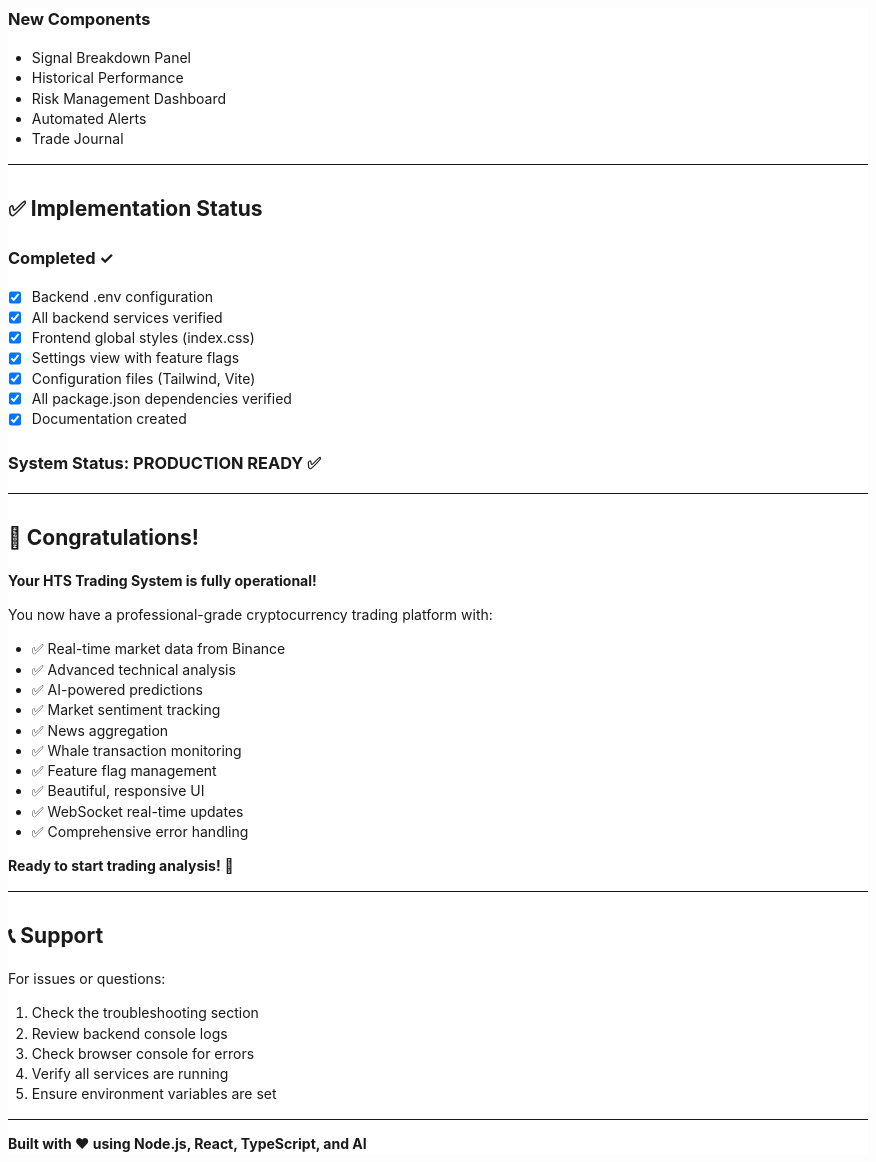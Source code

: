 ### New Components
- Signal Breakdown Panel
- Historical Performance
- Risk Management Dashboard
- Automated Alerts
- Trade Journal

---

## ✅ Implementation Status

### Completed ✓
- [x] Backend .env configuration
- [x] All backend services verified
- [x] Frontend global styles (index.css)
- [x] Settings view with feature flags
- [x] Configuration files (Tailwind, Vite)
- [x] All package.json dependencies verified
- [x] Documentation created

### System Status: **PRODUCTION READY** ✅

---

## 🎉 Congratulations!

**Your HTS Trading System is fully operational!**

You now have a professional-grade cryptocurrency trading platform with:
- ✅ Real-time market data from Binance
- ✅ Advanced technical analysis
- ✅ AI-powered predictions
- ✅ Market sentiment tracking
- ✅ News aggregation
- ✅ Whale transaction monitoring
- ✅ Feature flag management
- ✅ Beautiful, responsive UI
- ✅ WebSocket real-time updates
- ✅ Comprehensive error handling

**Ready to start trading analysis!** 🚀

---

## 📞 Support

For issues or questions:
1. Check the troubleshooting section
2. Review backend console logs
3. Check browser console for errors
4. Verify all services are running
5. Ensure environment variables are set

---

**Built with ❤️ using Node.js, React, TypeScript, and AI**
